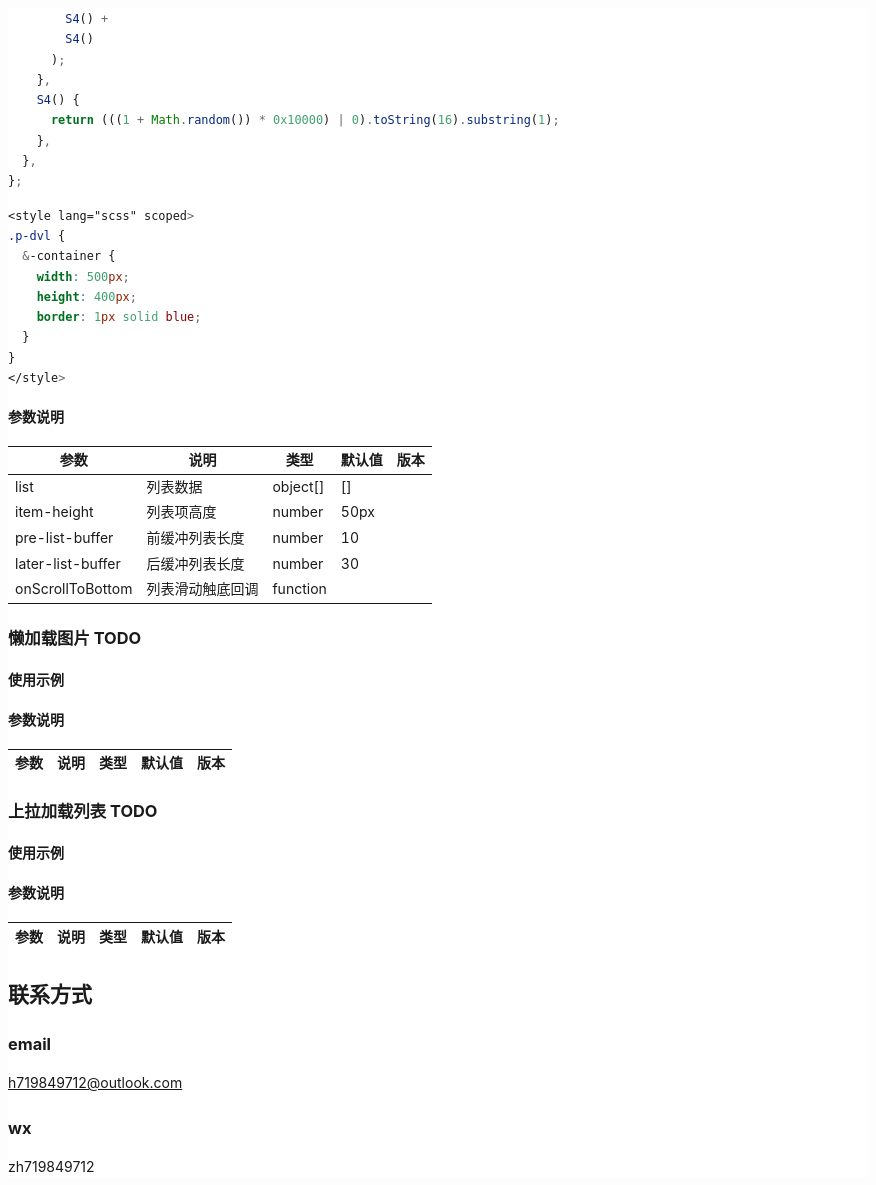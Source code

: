 ``` javascript
        S4() +
        S4()
      );
    },
    S4() {
      return (((1 + Math.random()) * 0x10000) | 0).toString(16).substring(1);
    },
  },
};
```

``` css
<style lang="scss" scoped>
.p-dvl {
  &-container {
    width: 500px;
    height: 400px;
    border: 1px solid blue;
  }
}
</style>
```

#### 参数说明

|参数|说明|类型|默认值|版本|
|---|----|---|-----|---|
|list|列表数据|object[]|[]||
|item-height|列表项高度|number|50px||
|pre-list-buffer|前缓冲列表长度|number|10||
|later-list-buffer|后缓冲列表长度|number|30||
|onScrollToBottom|列表滑动触底回调|function|||

### 懒加载图片 TODO

#### 使用示例

#### 参数说明

|参数|说明|类型|默认值|版本|
|---|----|---|-----|---|

### 上拉加载列表 TODO

#### 使用示例

#### 参数说明

|参数|说明|类型|默认值|版本|
|---|----|---|-----|---|

## 联系方式

### email

h719849712@outlook.com

### wx

zh719849712
